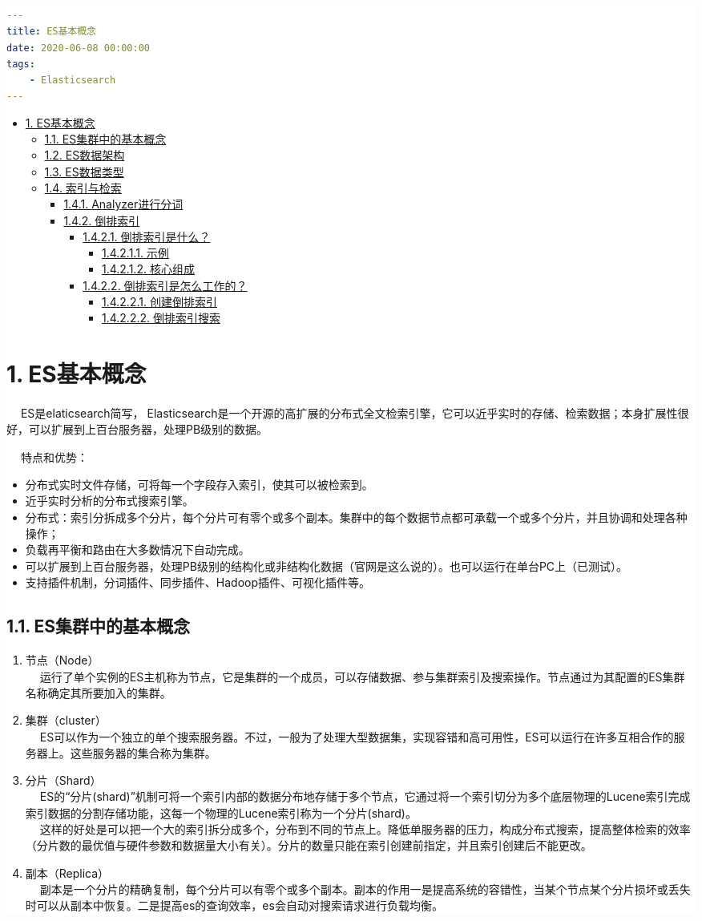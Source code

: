 ```yaml
---
title: ES基本概念
date: 2020-06-08 00:00:00
tags:
    - Elasticsearch
---
```



- [1. ES基本概念](#1-es基本概念)
    - [1.1. ES集群中的基本概念](#11-es集群中的基本概念)
    - [1.2. ES数据架构](#12-es数据架构)
    - [1.3. ES数据类型](#13-es数据类型)
    - [1.4. 索引与检索](#14-索引与检索)
        - [1.4.1. Analyzer进行分词](#141-analyzer进行分词)
        - [1.4.2. 倒排索引](#142-倒排索引)
            - [1.4.2.1. 倒排索引是什么？](#1421-倒排索引是什么)
                - [1.4.2.1.1. 示例](#14211-示例)
                - [1.4.2.1.2. 核心组成](#14212-核心组成)
            - [1.4.2.2. 倒排索引是怎么工作的？](#1422-倒排索引是怎么工作的)
                - [1.4.2.2.1. 创建倒排索引](#14221-创建倒排索引)
                - [1.4.2.2.2. 倒排索引搜索](#14222-倒排索引搜索)



# 1. ES基本概念  
&emsp; ES是elaticsearch简写， Elasticsearch是一个开源的高扩展的分布式全文检索引擎，它可以近乎实时的存储、检索数据；本身扩展性很好，可以扩展到上百台服务器，处理PB级别的数据。   

&emsp; 特点和优势：  

* 分布式实时文件存储，可将每一个字段存入索引，使其可以被检索到。  
* 近乎实时分析的分布式搜索引擎。   
* 分布式：索引分拆成多个分片，每个分片可有零个或多个副本。集群中的每个数据节点都可承载一个或多个分片，并且协调和处理各种操作；  
* 负载再平衡和路由在大多数情况下自动完成。   
* 可以扩展到上百台服务器，处理PB级别的结构化或非结构化数据（官网是这么说的）。也可以运行在单台PC上（已测试）。   
* 支持插件机制，分词插件、同步插件、Hadoop插件、可视化插件等。  

## 1.1. ES集群中的基本概念  
1. 节点（Node）  
&emsp; 运行了单个实例的ES主机称为节点，它是集群的一个成员，可以存储数据、参与集群索引及搜索操作。节点通过为其配置的ES集群名称确定其所要加入的集群。  

2. 集群（cluster）  
&emsp; ES可以作为一个独立的单个搜索服务器。不过，一般为了处理大型数据集，实现容错和高可用性，ES可以运行在许多互相合作的服务器上。这些服务器的集合称为集群。  

3. 分片（Shard）  
&emsp; ES的“分片(shard)”机制可将一个索引内部的数据分布地存储于多个节点，它通过将一个索引切分为多个底层物理的Lucene索引完成索引数据的分割存储功能，这每一个物理的Lucene索引称为一个分片(shard)。  
&emsp; 这样的好处是可以把一个大的索引拆分成多个，分布到不同的节点上。降低单服务器的压力，构成分布式搜索，提高整体检索的效率（分片数的最优值与硬件参数和数据量大小有关）。分片的数量只能在索引创建前指定，并且索引创建后不能更改。  

4. 副本（Replica）  
&emsp; 副本是一个分片的精确复制，每个分片可以有零个或多个副本。副本的作用一是提高系统的容错性，当某个节点某个分片损坏或丢失时可以从副本中恢复。二是提高es的查询效率，es会自动对搜索请求进行负载均衡。  
